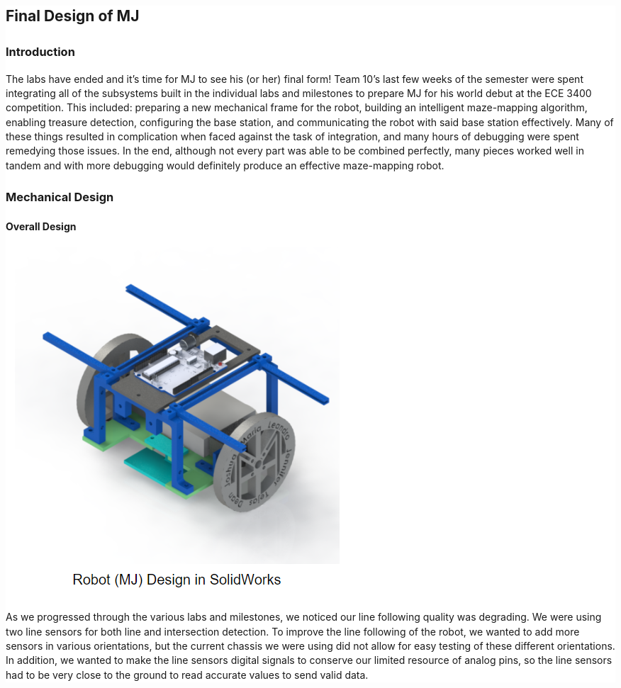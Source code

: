 ## Final Design of MJ

### Introduction
The labs have ended and it’s time for MJ to see his (or her) final form! Team 10’s last few weeks of the semester were spent integrating all of the subsystems built in the individual labs and milestones to prepare MJ for his world debut at the ECE 3400 competition. This included: preparing a new mechanical frame for the robot, building an intelligent maze-mapping algorithm, enabling treasure detection, configuring the base station, and communicating the robot with said base  station effectively. Many of these things resulted in complication when faced against the task of integration, and many hours of debugging were spent remedying those issues. In the end, although not every part was able to be combined perfectly, many pieces worked well in tandem and with more debugging would definitely produce an effective maze-mapping robot.
### Mechanical Design

#### Overall Design ####

![MJ](MJMechDesignFinal.PNG "Look at dat body")

As we progressed through the various labs and milestones, we noticed our line following quality was degrading. We were using two line sensors for both line and intersection detection. To improve the line following of the robot, we wanted to add more sensors in various orientations, but the current chassis we were using did not allow for easy testing of these different orientations. In addition, we wanted to make the line sensors digital signals to conserve our limited resource of analog pins, so the line sensors had to be very close to the ground to read accurate values to send valid data.
